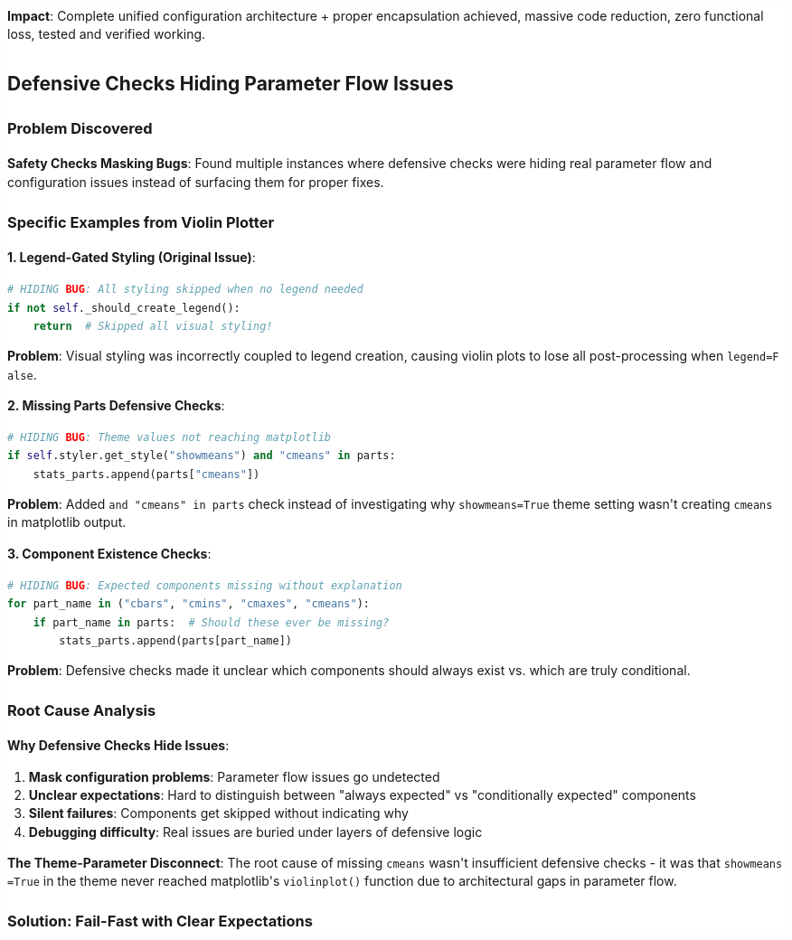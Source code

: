 **Impact**: Complete unified configuration architecture + proper encapsulation achieved, massive code reduction, zero functional loss, tested and verified working.

## Defensive Checks Hiding Parameter Flow Issues

### Problem Discovered
**Safety Checks Masking Bugs**: Found multiple instances where defensive checks were hiding real parameter flow and configuration issues instead of surfacing them for proper fixes.

### Specific Examples from Violin Plotter

**1. Legend-Gated Styling (Original Issue)**:
```python
# HIDING BUG: All styling skipped when no legend needed
if not self._should_create_legend():
    return  # Skipped all visual styling!
```
**Problem**: Visual styling was incorrectly coupled to legend creation, causing violin plots to lose all post-processing when `legend=False`.

**2. Missing Parts Defensive Checks**:
```python
# HIDING BUG: Theme values not reaching matplotlib  
if self.styler.get_style("showmeans") and "cmeans" in parts:
    stats_parts.append(parts["cmeans"])
```
**Problem**: Added `and "cmeans" in parts` check instead of investigating why `showmeans=True` theme setting wasn't creating `cmeans` in matplotlib output.

**3. Component Existence Checks**:
```python
# HIDING BUG: Expected components missing without explanation
for part_name in ("cbars", "cmins", "cmaxes", "cmeans"):
    if part_name in parts:  # Should these ever be missing?
        stats_parts.append(parts[part_name])
```
**Problem**: Defensive checks made it unclear which components should always exist vs. which are truly conditional.

### Root Cause Analysis

**Why Defensive Checks Hide Issues**:
1. **Mask configuration problems**: Parameter flow issues go undetected
2. **Unclear expectations**: Hard to distinguish between "always expected" vs "conditionally expected" components
3. **Silent failures**: Components get skipped without indicating why
4. **Debugging difficulty**: Real issues are buried under layers of defensive logic

**The Theme-Parameter Disconnect**:
The root cause of missing `cmeans` wasn't insufficient defensive checks - it was that `showmeans=True` in the theme never reached matplotlib's `violinplot()` function due to architectural gaps in parameter flow.

### Solution: Fail-Fast with Clear Expectations
